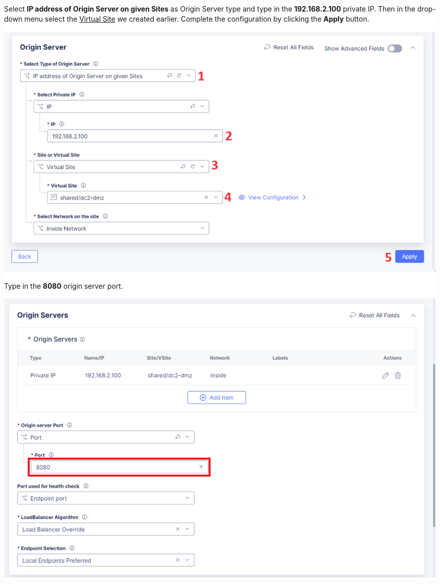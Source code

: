 Select **IP address of Origin Server on given Sites** as Origin Server type and type in the **192.168.2.100** private IP. Then in the drop-down menu select the [Virtual Site](#42-configure-second-virtual-site) we created earlier. Complete the configuration by clicking the **Apply** button.

![Second DC](./assets/dc2_configure_origin.png)

Type in the **8080** origin server port.

![Second DC](./assets/dc2_port.png)

